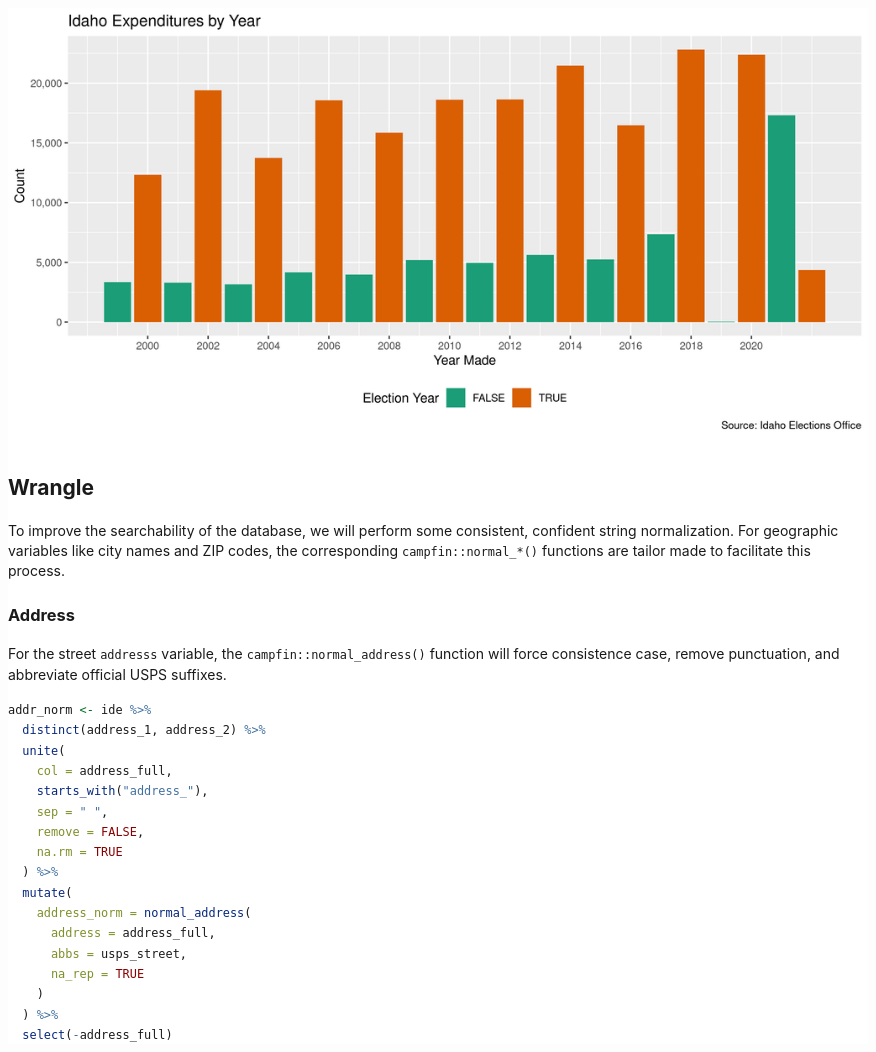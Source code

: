 ![](../plots/unnamed-chunk-3-1.png)

## Wrangle

To improve the searchability of the database, we will perform some
consistent, confident string normalization. For geographic variables
like city names and ZIP codes, the corresponding `campfin::normal_*()`
functions are tailor made to facilitate this process.

### Address

For the street `addresss` variable, the `campfin::normal_address()`
function will force consistence case, remove punctuation, and abbreviate
official USPS suffixes.

``` r
addr_norm <- ide %>% 
  distinct(address_1, address_2) %>% 
  unite(
    col = address_full,
    starts_with("address_"),
    sep = " ",
    remove = FALSE,
    na.rm = TRUE
  ) %>% 
  mutate(
    address_norm = normal_address(
      address = address_full,
      abbs = usps_street,
      na_rep = TRUE
    )
  ) %>% 
  select(-address_full)
```
